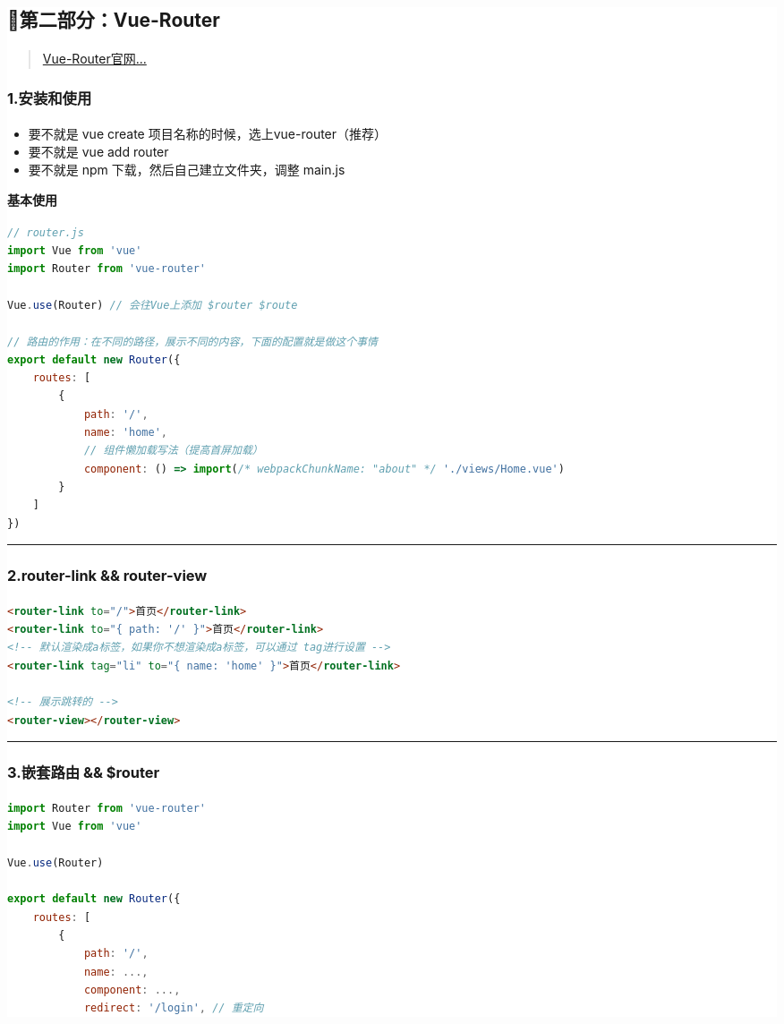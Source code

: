 
## 🏀第二部分：Vue-Router

> [Vue-Router官网...](https://router.vuejs.org/zh/)

### 1.安装和使用

- 要不就是 vue create 项目名称的时候，选上vue-router（推荐）
- 要不就是 vue add router
- 要不就是 npm 下载，然后自己建立文件夹，调整 main.js 

**基本使用**

```js
// router.js
import Vue from 'vue'
import Router from 'vue-router'

Vue.use(Router) // 会往Vue上添加 $router $route

// 路由的作用：在不同的路径，展示不同的内容，下面的配置就是做这个事情
export default new Router({
    routes: [
        {
            path: '/',
            name: 'home',
            // 组件懒加载写法（提高首屏加载）
            component: () => import(/* webpackChunkName: "about" */ './views/Home.vue')
        }
    ]
})

```

---

### 2.router-link && router-view

```html
<router-link to="/">首页</router-link>
<router-link to="{ path: '/' }">首页</router-link>
<!-- 默认渲染成a标签，如果你不想渲染成a标签，可以通过 tag进行设置 -->
<router-link tag="li" to="{ name: 'home' }">首页</router-link>

<!-- 展示跳转的 -->
<router-view></router-view>
```



---

### 3.嵌套路由 && $router

```js
import Router from 'vue-router'
import Vue from 'vue'

Vue.use(Router)

export default new Router({
    routes: [
        {
            path: '/',
            name: ...,
            component: ...,
            redirect: '/login', // 重定向
```